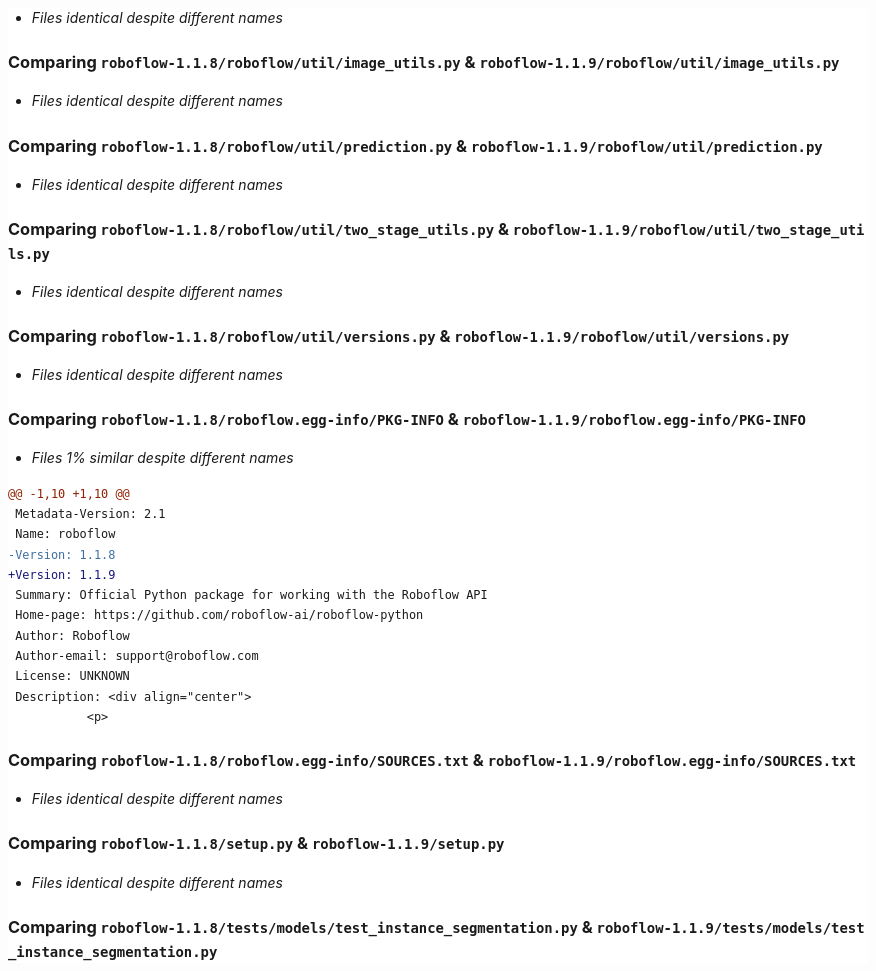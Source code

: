  * *Files identical despite different names*

### Comparing `roboflow-1.1.8/roboflow/util/image_utils.py` & `roboflow-1.1.9/roboflow/util/image_utils.py`

 * *Files identical despite different names*

### Comparing `roboflow-1.1.8/roboflow/util/prediction.py` & `roboflow-1.1.9/roboflow/util/prediction.py`

 * *Files identical despite different names*

### Comparing `roboflow-1.1.8/roboflow/util/two_stage_utils.py` & `roboflow-1.1.9/roboflow/util/two_stage_utils.py`

 * *Files identical despite different names*

### Comparing `roboflow-1.1.8/roboflow/util/versions.py` & `roboflow-1.1.9/roboflow/util/versions.py`

 * *Files identical despite different names*

### Comparing `roboflow-1.1.8/roboflow.egg-info/PKG-INFO` & `roboflow-1.1.9/roboflow.egg-info/PKG-INFO`

 * *Files 1% similar despite different names*

```diff
@@ -1,10 +1,10 @@
 Metadata-Version: 2.1
 Name: roboflow
-Version: 1.1.8
+Version: 1.1.9
 Summary: Official Python package for working with the Roboflow API
 Home-page: https://github.com/roboflow-ai/roboflow-python
 Author: Roboflow
 Author-email: support@roboflow.com
 License: UNKNOWN
 Description: <div align="center">
           <p>
```

### Comparing `roboflow-1.1.8/roboflow.egg-info/SOURCES.txt` & `roboflow-1.1.9/roboflow.egg-info/SOURCES.txt`

 * *Files identical despite different names*

### Comparing `roboflow-1.1.8/setup.py` & `roboflow-1.1.9/setup.py`

 * *Files identical despite different names*

### Comparing `roboflow-1.1.8/tests/models/test_instance_segmentation.py` & `roboflow-1.1.9/tests/models/test_instance_segmentation.py`

